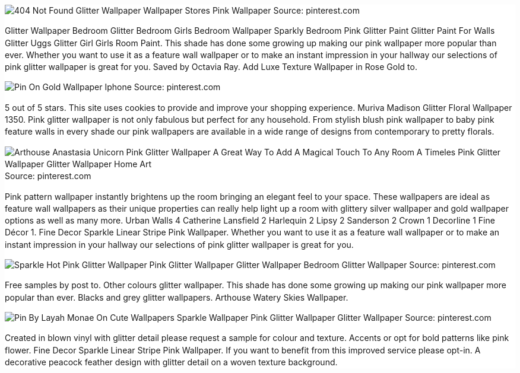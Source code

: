 ![404 Not Found Glitter Wallpaper Wallpaper Stores Pink Wallpaper](https://i.pinimg.com/originals/65/6d/41/656d41afff9c99b383650c5e14938f51.jpg "404 Not Found Glitter Wallpaper Wallpaper Stores Pink Wallpaper")
Source: pinterest.com

Glitter Wallpaper Bedroom Glitter Bedroom Girls Bedroom Wallpaper Sparkly Bedroom Pink Glitter Paint Glitter Paint For Walls Glitter Uggs Glitter Girl Girls Room Paint. This shade has done some growing up making our pink wallpaper more popular than ever. Whether you want to use it as a feature wall wallpaper or to make an instant impression in your hallway our selections of pink glitter wallpaper is great for you. Saved by Octavia Ray. Add Luxe Texture Wallpaper in Rose Gold to.

![Pin On Gold Wallpaper Iphone](https://i.pinimg.com/564x/43/da/32/43da32b7ba9f4c34b9fb235a9bd8af03.jpg "Pin On Gold Wallpaper Iphone")
Source: pinterest.com

5 out of 5 stars. This site uses cookies to provide and improve your shopping experience. Muriva Madison Glitter Floral Wallpaper 1350. Pink glitter wallpaper is not only fabulous but perfect for any household. From stylish blush pink wallpaper to baby pink feature walls in every shade our pink wallpapers are available in a wide range of designs from contemporary to pretty florals.

![Arthouse Anastasia Unicorn Pink Glitter Wallpaper A Great Way To Add A Magical Touch To Any Room A Timeles Pink Glitter Wallpaper Glitter Wallpaper Home Art](https://i.pinimg.com/originals/0e/19/2f/0e192fd6453f031e2390921a00d1f7ba.jpg "Arthouse Anastasia Unicorn Pink Glitter Wallpaper A Great Way To Add A Magical Touch To Any Room A Timeles Pink Glitter Wallpaper Glitter Wallpaper Home Art")
Source: pinterest.com

Pink pattern wallpaper instantly brightens up the room bringing an elegant feel to your space. These wallpapers are ideal as feature wall wallpapers as their unique properties can really help light up a room with glittery silver wallpaper and gold wallpaper options as well as many more. Urban Walls 4 Catherine Lansfield 2 Harlequin 2 Lipsy 2 Sanderson 2 Crown 1 Decorline 1 Fine Décor 1. Fine Decor Sparkle Linear Stripe Pink Wallpaper. Whether you want to use it as a feature wall wallpaper or to make an instant impression in your hallway our selections of pink glitter wallpaper is great for you.

![Sparkle Hot Pink Glitter Wallpaper Pink Glitter Wallpaper Glitter Wallpaper Bedroom Glitter Wallpaper](https://i.pinimg.com/736x/04/88/72/048872d345532b274ead7cafab2c676c.jpg "Sparkle Hot Pink Glitter Wallpaper Pink Glitter Wallpaper Glitter Wallpaper Bedroom Glitter Wallpaper")
Source: pinterest.com

Free samples by post to. Other colours glitter wallpaper. This shade has done some growing up making our pink wallpaper more popular than ever. Blacks and grey glitter wallpapers. Arthouse Watery Skies Wallpaper.

![Pin By Layah Monae On Cute Wallpapers Sparkle Wallpaper Pink Glitter Wallpaper Glitter Wallpaper](https://i.pinimg.com/originals/79/c0/9b/79c09b5e8b4787872330573d7fbe812e.jpg "Pin By Layah Monae On Cute Wallpapers Sparkle Wallpaper Pink Glitter Wallpaper Glitter Wallpaper")
Source: pinterest.com

Created in blown vinyl with glitter detail please request a sample for colour and texture. Accents or opt for bold patterns like pink flower. Fine Decor Sparkle Linear Stripe Pink Wallpaper. If you want to benefit from this improved service please opt-in. A decorative peacock feather design with glitter detail on a woven texture background.

